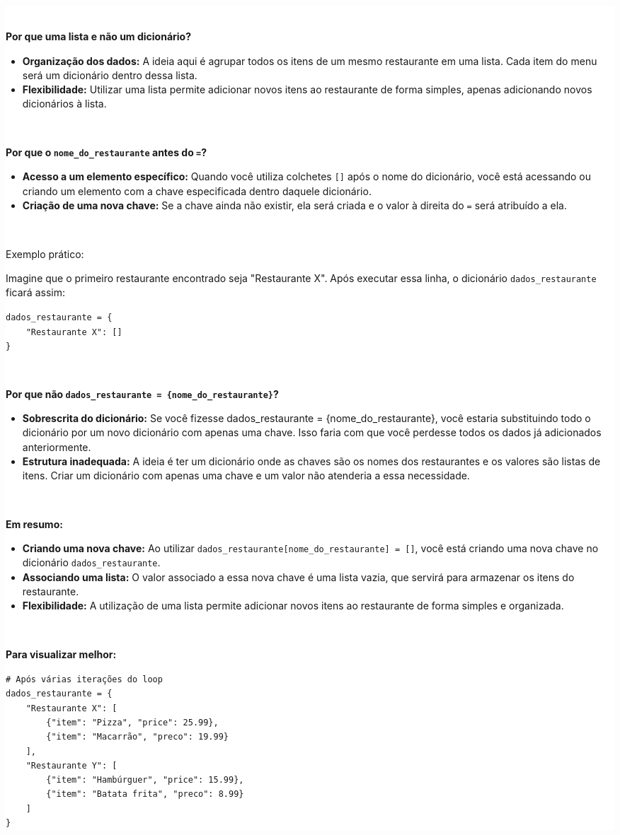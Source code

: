 &nbsp;

**Por que uma lista e não um dicionário?**

- **Organização dos dados:** A ideia aqui é agrupar todos os itens de um mesmo restaurante em uma lista. Cada item do menu será um dicionário dentro dessa lista.
- **Flexibilidade:** Utilizar uma lista permite adicionar novos itens ao restaurante de forma simples, apenas adicionando novos dicionários à lista.

&nbsp;

**Por que o `nome_do_restaurante` antes do `=`?**

- **Acesso a um elemento específico:** Quando você utiliza colchetes `[]` após o nome do dicionário, você está acessando ou criando um elemento com a chave especificada dentro daquele dicionário.
- **Criação de uma nova chave:** Se a chave ainda não existir, ela será criada e o valor à direita do `=` será atribuído a ela.

&nbsp;

Exemplo prático:

Imagine que o primeiro restaurante encontrado seja "Restaurante X". Após executar essa linha, o dicionário `dados_restaurante` ficará assim:

```PY
dados_restaurante = {
    "Restaurante X": []
}
```

&nbsp;

**Por que não `dados_restaurante = {nome_do_restaurante}`?**

- **Sobrescrita do dicionário:** Se você fizesse dados_restaurante = {nome_do_restaurante}, você estaria substituindo todo o dicionário por um novo dicionário com apenas uma chave. Isso faria com que você perdesse todos os dados já adicionados anteriormente.
- **Estrutura inadequada:** A ideia é ter um dicionário onde as chaves são os nomes dos restaurantes e os valores são listas de itens. Criar um dicionário com apenas uma chave e um valor não atenderia a essa necessidade.

&nbsp;

**Em resumo:**

- **Criando uma nova chave:** Ao utilizar `dados_restaurante[nome_do_restaurante] = []`, você está criando uma nova chave no dicionário `dados_restaurante`.
- **Associando uma lista:** O valor associado a essa nova chave é uma lista vazia, que servirá para armazenar os itens do restaurante.
- **Flexibilidade:** A utilização de uma lista permite adicionar novos itens ao restaurante de forma simples e organizada.

&nbsp;

**Para visualizar melhor:**

```PY
# Após várias iterações do loop
dados_restaurante = {
    "Restaurante X": [
        {"item": "Pizza", "price": 25.99},
        {"item": "Macarrão", "preco": 19.99}
    ],
    "Restaurante Y": [
        {"item": "Hambúrguer", "price": 15.99},
        {"item": "Batata frita", "preco": 8.99}
    ]
}
```
